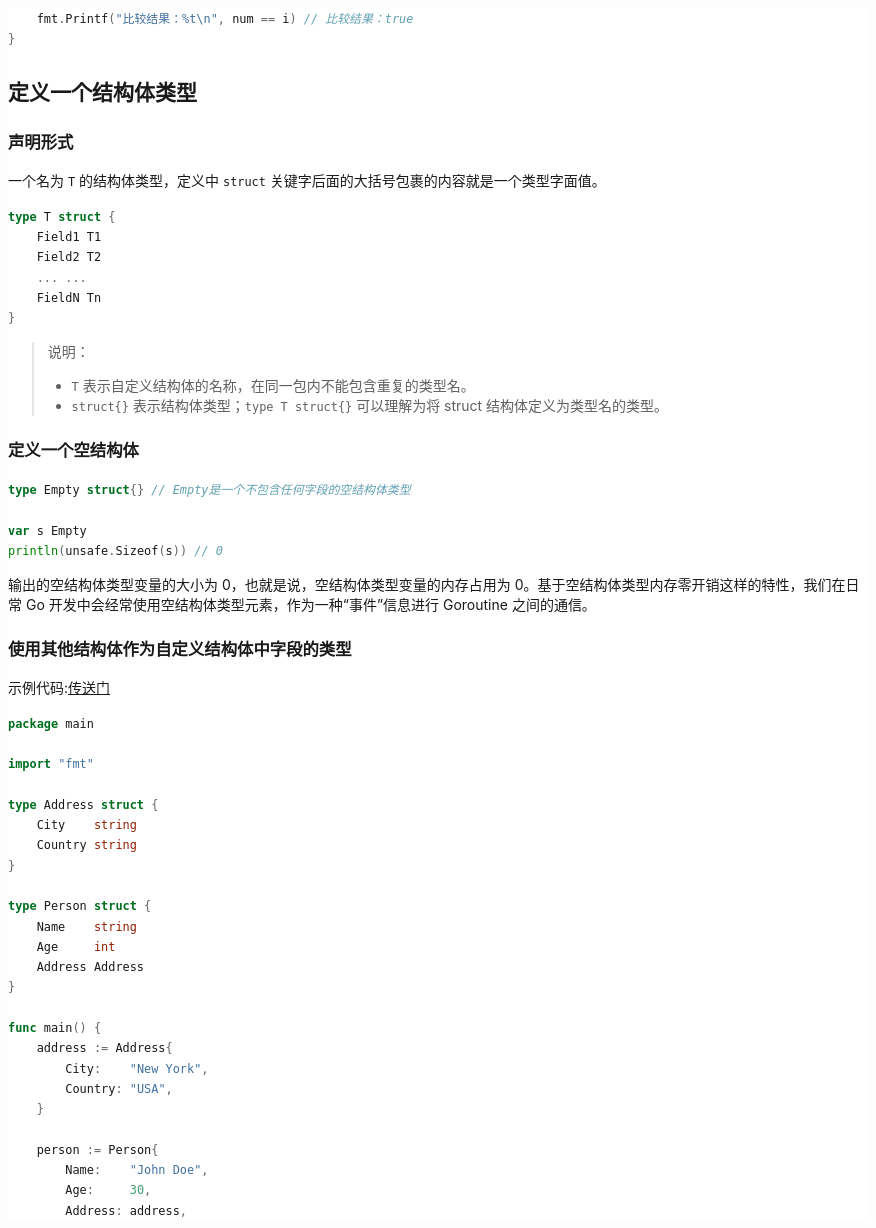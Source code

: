 ```go
	fmt.Printf("比较结果：%t\n", num == i) // 比较结果：true
}
```

## 定义一个结构体类型

### 声明形式

一个名为 `T` 的结构体类型，定义中 `struct` 关键字后面的大括号包裹的内容就是一个类型字面值。 

```go
type T struct {
    Field1 T1
    Field2 T2
    ... ...
    FieldN Tn
}
```

> 说明：
>
> - `T` 表示自定义结构体的名称，在同一包内不能包含重复的类型名。
> - `struct{}` 表示结构体类型；`type T struct{}` 可以理解为将 struct 结构体定义为类型名的类型。

### 定义一个空结构体

```go
type Empty struct{} // Empty是一个不包含任何字段的空结构体类型

var s Empty
println(unsafe.Sizeof(s)) // 0
```

输出的空结构体类型变量的大小为 0，也就是说，空结构体类型变量的内存占用为 0。基于空结构体类型内存零开销这样的特性，我们在日常 Go 开发中会经常使用空结构体类型元素，作为一种“事件”信息进行 Goroutine 之间的通信。

### 使用其他结构体作为自定义结构体中字段的类型 

示例代码:[传送门](https://go.dev/play/p/s5bSFZ0ry1Y)

```go
package main

import "fmt"

type Address struct {
	City    string
	Country string
}

type Person struct {
	Name    string
	Age     int
	Address Address
}

func main() {
	address := Address{
		City:    "New York",
		Country: "USA",
	}

	person := Person{
		Name:    "John Doe",
		Age:     30,
		Address: address,
```
